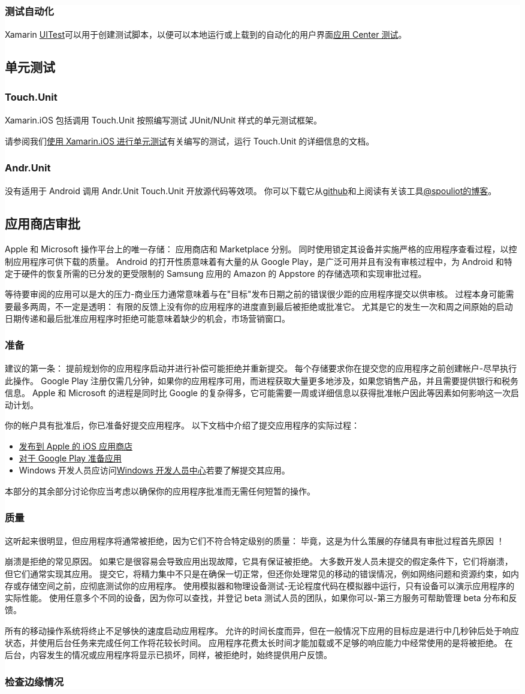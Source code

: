 ### <a name="test-automation"></a>测试自动化

Xamarin [UITest](https://docs.microsoft.com/appcenter/test-cloud/preparing-for-upload/uitest)可以用于创建测试脚本，以便可以本地运行或上载到的自动化的用户界面[应用 Center 测试](https://docs.microsoft.com/appcenter/test-cloud/)。

## <a name="unit-testing"></a>单元测试

### <a name="touchunit"></a>Touch.Unit

Xamarin.iOS 包括调用 Touch.Unit 按照编写测试 JUnit/NUnit 样式的单元测试框架。

请参阅我们[使用 Xamarin.iOS 进行单元测试](~/ios/deploy-test/touch.unit.md)有关编写的测试，运行 Touch.Unit 的详细信息的文档。

### <a name="andrunit"></a>Andr.Unit

没有适用于 Android 调用 Andr.Unit Touch.Unit 开放源代码等效项。 你可以下载它从[github](https://github.com/spouliot/Andr.Unit)和上阅读有关该工具[@spouliot的博客](http://spouliot.wordpress.com/2011/10/30/andr-unit-joins-the-family/)。

## <a name="app-store-approvals"></a>应用商店审批

Apple 和 Microsoft 操作平台上的唯一存储： 应用商店和 Marketplace 分别。 同时使用锁定其设备并实施严格的应用程序查看过程，以控制应用程序可供下载的质量。 Android 的打开性质意味着有大量的从 Google Play，是广泛可用并且有没有审核过程中，为 Android 和特定于硬件的恢复所需的已分发的更受限制的 Samsung 应用的 Amazon 的 Appstore 的存储选项和实现审批过程。

等待要审阅的应用可以是大的压力-商业压力通常意味着与在"目标"发布日期之前的错误很少距的应用程序提交以供审核。 过程本身可能需要最多两周，不一定是透明： 有限的反馈上没有你的应用程序的进度直到最后被拒绝或批准它。 尤其是它的发生一次和周之间原始的启动日期传递和最后批准应用程序时拒绝可能意味着缺少的机会，市场营销窗口。

### <a name="be-prepared"></a>准备

建议的第一条： 提前规划你的应用程序启动并进行补偿可能拒绝并重新提交。 每个存储要求你在提交您的应用程序之前创建帐户-尽早执行此操作。
Google Play 注册仅需几分钟，如果你的应用程序可用，而进程获取大量更多地涉及，如果您销售产品，并且需要提供银行和税务信息。 Apple 和 Microsoft 的进程是同时比 Google 的复杂得多，它可能需要一周或详细信息以获得批准帐户因此等因素如何影响这一次启动计划。

你的帐户具有批准后，你已准备好提交应用程序。 以下文档中介绍了提交应用程序的实际过程：

- [发布到 Apple 的 iOS 应用商店](~/ios/deploy-test/app-distribution/app-store-distribution/publishing-to-the-app-store.md)
- [对于 Google Play 准备应用](~/android/deploy-test/publishing/publishing-to-google-play/index.md)
- Windows 开发人员应访问[Windows 开发人员中心](https://developer.microsoft.com/windows/windows-apps)若要了解提交其应用。

本部分的其余部分讨论你应当考虑以确保你的应用程序批准而无需任何短暂的操作。

### <a name="quality"></a>质量

这听起来很明显，但应用程序将通常被拒绝，因为它们不符合特定级别的质量： 毕竟，这是为什么策展的存储具有审批过程首先原因 ！

崩溃是拒绝的常见原因。 如果它是很容易会导致应用出现故障，它具有保证被拒绝。 大多数开发人员未提交的假定条件下，它们将崩溃，但它们通常实现其应用。 提交它，将精力集中不只是在确保一切正常，但还你处理常见的移动的错误情况，例如网络问题和资源约束，如内存或存储空间之前，应彻底测试你的应用程序。 使用模拟器和物理设备测试-无论程度代码在模拟器中运行，只有设备可以演示应用程序的实际性能。 使用任意多个不同的设备，因为你可以查找，并登记 beta 测试人员的团队，如果你可以-第三方服务可帮助管理 beta 分布和反馈。

所有的移动操作系统将终止不足够快的速度启动应用程序。 允许的时间长度而异，但在一般情况下应用的目标应是进行中几秒钟后处于响应状态，并使用后台任务来完成任何工作将花较长时间。 应用程序花费太长时间才能加载或不足够的响应能力中经常使用的是将被拒绝。 在后台，内容发生的情况或应用程序将显示已损坏，同样，被拒绝时，始终提供用户反馈。

### <a name="check-your-edge-cases"></a>检查边缘情况
